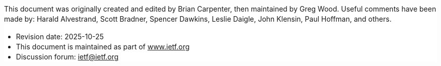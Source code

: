 This document was originally created and edited by Brian Carpenter, then maintained by Greg Wood. Useful comments have been made by: Harald Alvestrand, Scott Bradner, Spencer Dawkins, Leslie Daigle, John Klensin, Paul Hoffman, and others.

*   Revision date: 2025-10-25
*   This document is maintained as part of www.ietf.org
*   Discussion forum: ietf@ietf.org